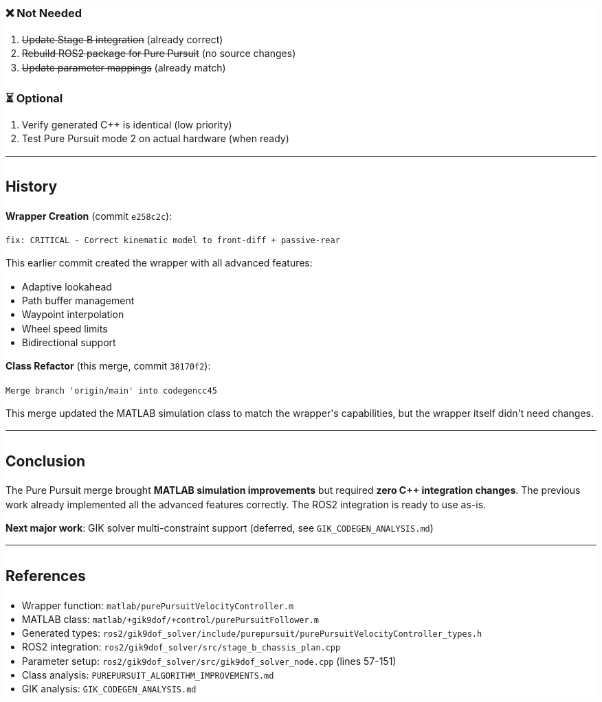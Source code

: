 ### ❌ Not Needed
1. ~~Update Stage B integration~~ (already correct)
2. ~~Rebuild ROS2 package for Pure Pursuit~~ (no source changes)
3. ~~Update parameter mappings~~ (already match)

### ⏳ Optional
1. Verify generated C++ is identical (low priority)
2. Test Pure Pursuit mode 2 on actual hardware (when ready)

---

## History

**Wrapper Creation** (commit `e258c2c`):
```
fix: CRITICAL - Correct kinematic model to front-diff + passive-rear
```
This earlier commit created the wrapper with all advanced features:
- Adaptive lookahead
- Path buffer management
- Waypoint interpolation
- Wheel speed limits
- Bidirectional support

**Class Refactor** (this merge, commit `38170f2`):
```
Merge branch 'origin/main' into codegencc45
```
This merge updated the MATLAB simulation class to match the wrapper's capabilities, but the wrapper itself didn't need changes.

---

## Conclusion

The Pure Pursuit merge brought **MATLAB simulation improvements** but required **zero C++ integration changes**. The previous work already implemented all the advanced features correctly. The ROS2 integration is ready to use as-is.

**Next major work**: GIK solver multi-constraint support (deferred, see `GIK_CODEGEN_ANALYSIS.md`)

---

## References

- Wrapper function: `matlab/purePursuitVelocityController.m`
- MATLAB class: `matlab/+gik9dof/+control/purePursuitFollower.m`
- Generated types: `ros2/gik9dof_solver/include/purepursuit/purePursuitVelocityController_types.h`
- ROS2 integration: `ros2/gik9dof_solver/src/stage_b_chassis_plan.cpp`
- Parameter setup: `ros2/gik9dof_solver/src/gik9dof_solver_node.cpp` (lines 57-151)
- Class analysis: `PUREPURSUIT_ALGORITHM_IMPROVEMENTS.md`
- GIK analysis: `GIK_CODEGEN_ANALYSIS.md`

